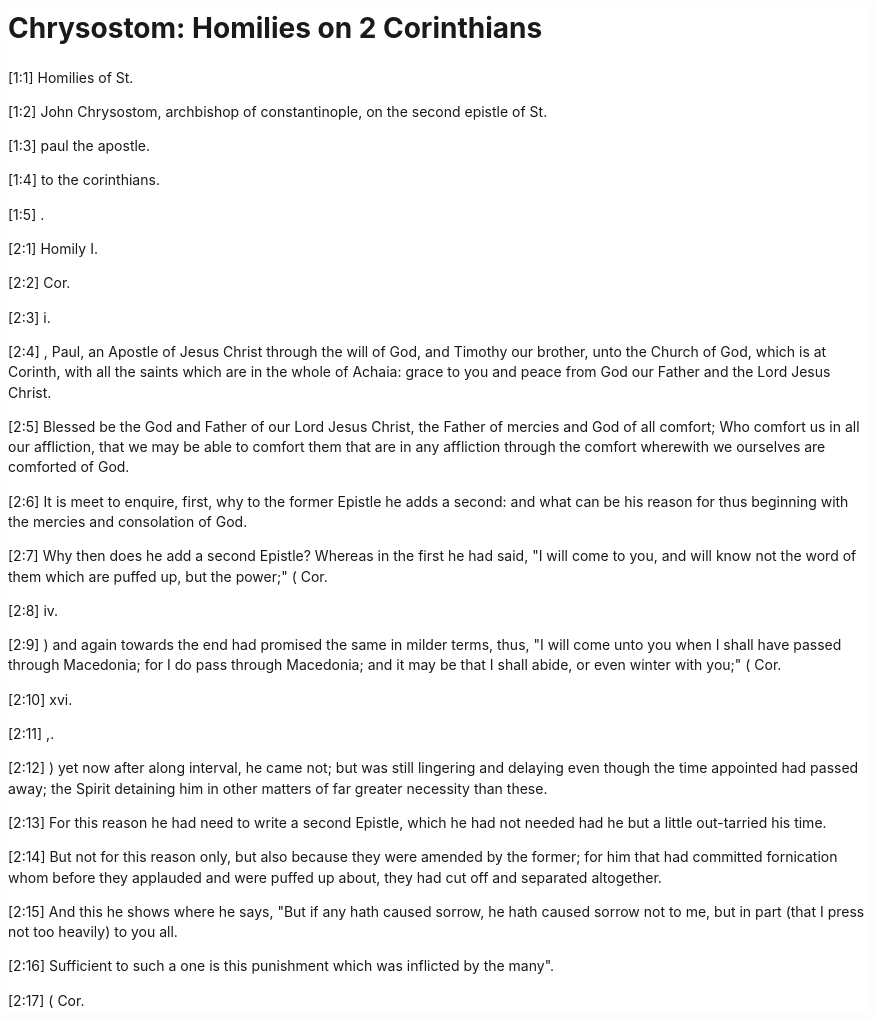 # Chrysostom: Homilies on 2 Corinthians

[1:1] Homilies of St.

[1:2] John Chrysostom,  archbishop of constantinople,  on the  second epistle of St.

[1:3] paul the apostle.

[1:4] to the  corinthians.

[1:5] .

[2:1] Homily I.

[2:2] Cor.

[2:3] i.

[2:4] ,  Paul, an Apostle of Jesus Christ through the will of God, and Timothy our brother, unto the Church of God, which is at Corinth, with all the saints which are in the whole of Achaia: grace to you and peace from God our Father and the Lord Jesus Christ.

[2:5] Blessed be the God and Father of our Lord Jesus Christ, the Father of mercies and God of all comfort; Who comfort us in all our affliction, that we may be able to comfort them that are in any affliction through the comfort wherewith we ourselves are comforted of God.

[2:6] It is meet to enquire, first, why to the former Epistle he adds a second: and what can be his reason for thus beginning with the mercies and consolation of God.

[2:7] Why then does he add a second Epistle? Whereas in the first he had said, "I will come to you, and will know not the word of them which are puffed up, but the power;" ( Cor.

[2:8] iv.

[2:9] ) and again towards the end had promised the same in milder terms, thus, "I will come unto you when I shall have passed through Macedonia; for I do pass through Macedonia; and it may be that I shall abide, or even winter with you;" ( Cor.

[2:10] xvi.

[2:11] ,.

[2:12] ) yet now after along interval, he came not; but was still lingering and delaying even though the time appointed had passed away; the Spirit detaining him in other matters of far greater necessity than these.

[2:13] For this reason he had need to write a second Epistle, which he had not needed had he but a little out-tarried his time.

[2:14] But not for this reason only, but also because they were amended by the former; for him that had committed fornication whom before they applauded and were puffed up about, they had cut off and separated altogether.

[2:15] And this he shows where he says, "But if any hath caused sorrow, he hath caused sorrow not to me, but in part (that I press not too heavily) to you all.

[2:16] Sufficient to such a one is this punishment which was inflicted by the many".

[2:17] ( Cor.
